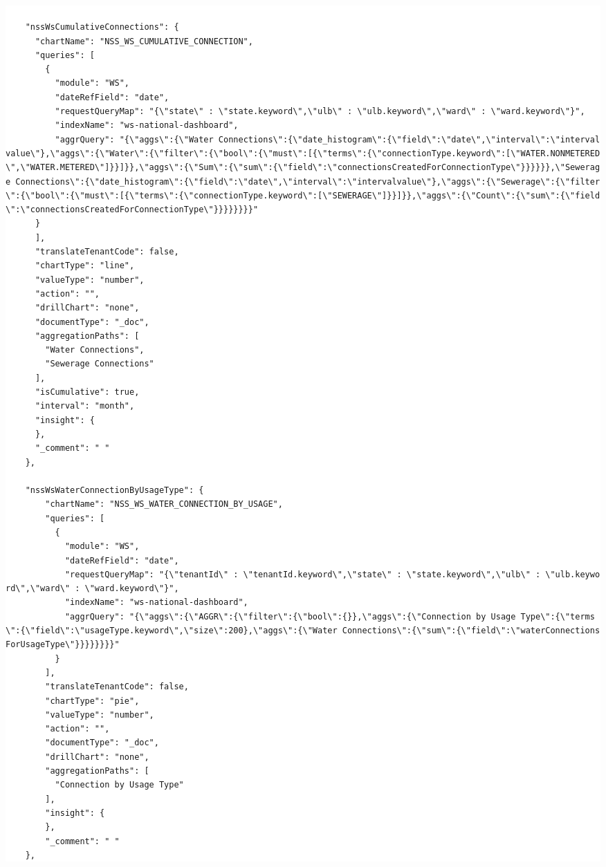 ```
    
    "nssWsCumulativeConnections": {
      "chartName": "NSS_WS_CUMULATIVE_CONNECTION",
      "queries": [
        {
          "module": "WS",
          "dateRefField": "date",
          "requestQueryMap": "{\"state\" : \"state.keyword\",\"ulb\" : \"ulb.keyword\",\"ward\" : \"ward.keyword\"}",
          "indexName": "ws-national-dashboard",
          "aggrQuery": "{\"aggs\":{\"Water Connections\":{\"date_histogram\":{\"field\":\"date\",\"interval\":\"intervalvalue\"},\"aggs\":{\"Water\":{\"filter\":{\"bool\":{\"must\":[{\"terms\":{\"connectionType.keyword\":[\"WATER.NONMETERED\",\"WATER.METERED\"]}}]}},\"aggs\":{\"Sum\":{\"sum\":{\"field\":\"connectionsCreatedForConnectionType\"}}}}}},\"Sewerage Connections\":{\"date_histogram\":{\"field\":\"date\",\"interval\":\"intervalvalue\"},\"aggs\":{\"Sewerage\":{\"filter\":{\"bool\":{\"must\":[{\"terms\":{\"connectionType.keyword\":[\"SEWERAGE\"]}}]}},\"aggs\":{\"Count\":{\"sum\":{\"field\":\"connectionsCreatedForConnectionType\"}}}}}}}}"
      }
      ],
      "translateTenantCode": false,
      "chartType": "line",
      "valueType": "number",
      "action": "",
      "drillChart": "none",
      "documentType": "_doc",
      "aggregationPaths": [
        "Water Connections",
        "Sewerage Connections"
      ],
      "isCumulative": true,
      "interval": "month",
      "insight": {
      },
      "_comment": " "
    },
    
    "nssWsWaterConnectionByUsageType": {
        "chartName": "NSS_WS_WATER_CONNECTION_BY_USAGE",
        "queries": [
          {
            "module": "WS",
            "dateRefField": "date",
            "requestQueryMap": "{\"tenantId\" : \"tenantId.keyword\",\"state\" : \"state.keyword\",\"ulb\" : \"ulb.keyword\",\"ward\" : \"ward.keyword\"}",
            "indexName": "ws-national-dashboard",
            "aggrQuery": "{\"aggs\":{\"AGGR\":{\"filter\":{\"bool\":{}},\"aggs\":{\"Connection by Usage Type\":{\"terms\":{\"field\":\"usageType.keyword\",\"size\":200},\"aggs\":{\"Water Connections\":{\"sum\":{\"field\":\"waterConnectionsForUsageType\"}}}}}}}}"
          }
        ],
        "translateTenantCode": false,
        "chartType": "pie",
        "valueType": "number",
        "action": "",
        "documentType": "_doc",
        "drillChart": "none",
        "aggregationPaths": [
          "Connection by Usage Type"
        ],
        "insight": {
        },
        "_comment": " "
    },
```